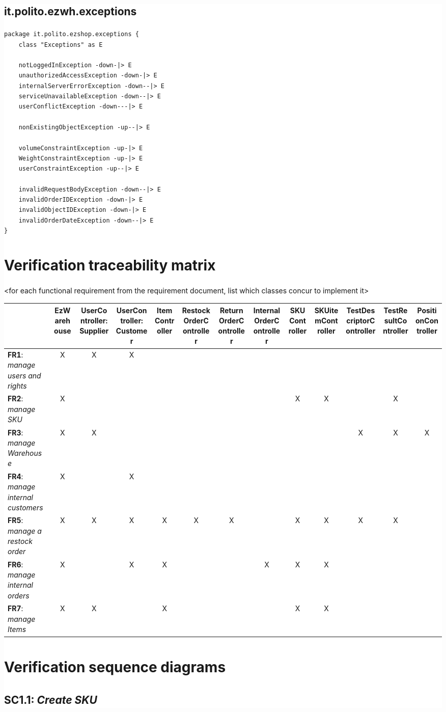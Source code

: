 ## it.polito.ezwh.exceptions

```plantuml
package it.polito.ezshop.exceptions {
    class "Exceptions" as E

    notLoggedInException -down-|> E
    unauthorizedAccessException -down-|> E
    internalServerErrorException -down--|> E
    serviceUnavailableException -down--|> E
    userConflictException -down---|> E

    nonExistingObjectException -up--|> E
    
    volumeConstraintException -up-|> E
    WeightConstraintException -up-|> E
    userConstraintException -up--|> E

    invalidRequestBodyException -down--|> E
    invalidOrderIDException -down-|> E
    invalidObjectIDException -down-|> E
    invalidOrderDateException -down--|> E 
}
```

# Verification traceability matrix

\<for each functional requirement from the requirement document, list which classes concur to implement it>

|| EzWarehouse | UserController: Supplier | UserController: Customer | ItemController | RestockOrderController | ReturnOrderController | InternalOrderController | SKUController | SKUitemController | TestDescriptorController | TestResultController | PositionController |
|:--|:--:|:--:|:--:|:--:|:--:|:--:|:--:|:--:|:--:|:--:|:--:|:--:|
| **FR1**: *manage users and rights* | X | X | X |||||||
| **FR2**: *manage SKU* | X ||||||| X | X ||X|
| **FR3**: *manage Warehouse* | X | X | ||||||| X | X | X |
| **FR4**: *manage internal customers* | X || X |||||
| **FR5**: *manage a restock order* | X | X | X | X | X | X || X | X | X | X |
| **FR6**: *manage internal orders* | X || X | X ||| X | X | X ||||
| **FR7**: *manage Items* | X | X || X |||| X | X |

# Verification sequence diagrams

## **SC1.1**: *Create SKU*
